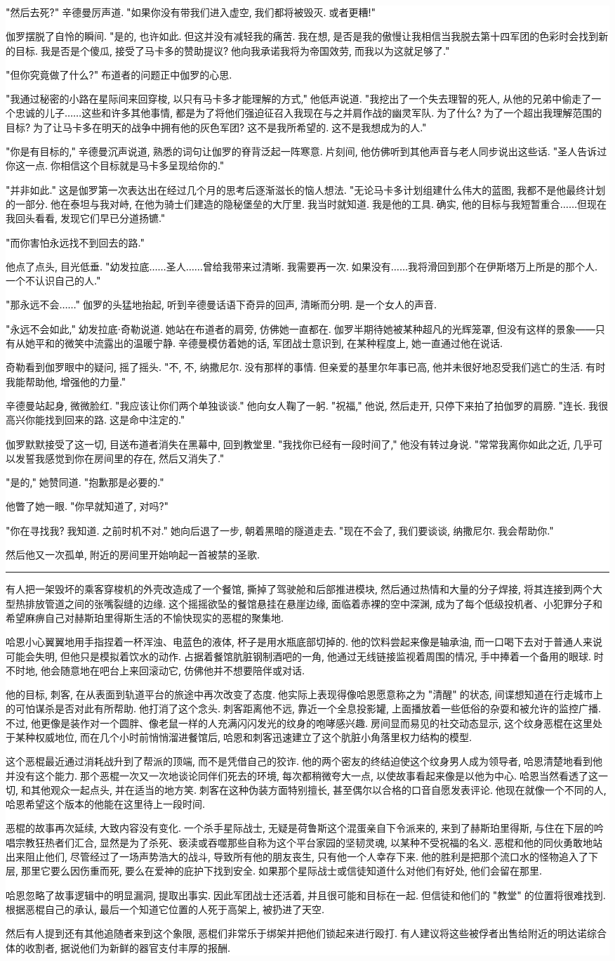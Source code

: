 "然后去死?" 辛德曼厉声道. "如果你没有带我们进入虚空, 我们都将被毁灭. 或者更糟!"

伽罗摆脱了自怜的瞬间. "是的, 也许如此. 但这并没有减轻我的痛苦. 我在想, 是否是我的傲慢让我相信当我脱去第十四军团的色彩时会找到新的目标. 我是否是个傻瓜, 接受了马卡多的赞助提议? 他向我承诺我将为帝国效劳, 而我以为这就足够了."

"但你究竟做了什么?" 布道者的问题正中伽罗的心思.

"我通过秘密的小路在星际间来回穿梭, 以只有马卡多才能理解的方式," 他低声说道. "我挖出了一个失去理智的死人, 从他的兄弟中偷走了一个忠诚的儿子……这些和许多其他事情, 都是为了将他们强迫征召入我现在与之并肩作战的幽灵军队. 为了什么? 为了一个超出我理解范围的目标? 为了让马卡多在明天的战争中拥有他的灰色军团? 这不是我所希望的. 这不是我想成为的人."

"你是有目标的," 辛德曼沉声说道, 熟悉的词句让伽罗的脊背泛起一阵寒意. 片刻间, 他仿佛听到其他声音与老人同步说出这些话. "圣人告诉过你这一点. 你相信这个目标就是马卡多呈现给你的."

"并非如此." 这是伽罗第一次表达出在经过几个月的思考后逐渐滋长的恼人想法. "无论马卡多计划组建什么伟大的蓝图, 我都不是他最终计划的一部分. 他在泰坦与我对峙, 在他为骑士们建造的隐秘堡垒的大厅里. 我当时就知道. 我是他的工具. 确实, 他的目标与我短暂重合……但现在我回头看看, 发现它们早已分道扬镳."

"而你害怕永远找不到回去的路."

他点了点头, 目光低垂. "幼发拉底……圣人……曾给我带来过清晰. 我需要再一次. 如果没有……我将滑回到那个在伊斯塔万上所是的那个人. 一个不认识自己的人."

"那永远不会……" 伽罗的头猛地抬起, 听到辛德曼话语下奇异的回声, 清晰而分明. 是一个女人的声音.

"永远不会如此," 幼发拉底·奇勒说道. 她站在布道者的肩旁, 仿佛她一直都在. 伽罗半期待她被某种超凡的光辉笼罩, 但没有这样的景象——只有从她平和的微笑中流露出的温暖宁静. 辛德曼模仿着她的话, 军团战士意识到, 在某种程度上, 她一直通过他在说话.

奇勒看到伽罗眼中的疑问, 摇了摇头. "不, 不, 纳撒尼尔. 没有那样的事情. 但亲爱的基里尔年事已高, 他并未很好地忍受我们逃亡的生活. 有时我能帮助他, 增强他的力量."

辛德曼站起身, 微微脸红. "我应该让你们两个单独谈谈." 他向女人鞠了一躬. "祝福," 他说, 然后走开, 只停下来拍了拍伽罗的肩膀. "连长. 我很高兴你能找到回来的路. 这是命中注定的."

伽罗默默接受了这一切, 目送布道者消失在黑幕中, 回到教堂里. "我找你已经有一段时间了," 他没有转过身说. "常常我离你如此之近, 几乎可以发誓我感觉到你在房间里的存在, 然后又消失了."

"是的," 她赞同道. "抱歉那是必要的."

他瞥了她一眼. "你早就知道了, 对吗?"

"你在寻找我? 我知道. 之前时机不对." 她向后退了一步, 朝着黑暗的隧道走去. "现在不会了, 我们要谈谈, 纳撒尼尔. 我会帮助你."

然后他又一次孤单, 附近的房间里开始响起一首被禁的圣歌.

--------

有人把一架毁坏的乘客穿梭机的外壳改造成了一个餐馆, 撕掉了驾驶舱和后部推进模块, 然后通过热情和大量的分子焊接, 将其连接到两个大型热排放管道之间的张嘴裂缝的边缘. 这个摇摇欲坠的餐馆悬挂在悬崖边缘, 面临着赤裸的空中深渊, 成为了每个低级投机者、小犯罪分子和希望麻痹自己对赫斯珀里得斯生活的不愉快现实的恶棍的聚集地.

哈恩小心翼翼地用手指捏着一杯浑浊、电蓝色的液体, 杯子是用水瓶底部切掉的. 他的饮料尝起来像是轴承油, 而一口喝下去对于普通人来说可能会失明, 但他只是模拟着饮水的动作. 占据着餐馆肮脏钢制酒吧的一角, 他通过无线链接监视着周围的情况, 手中捧着一个备用的眼球. 时不时地, 他会随意地在吧台上来回滚动它, 仿佛他并不想要陪伴或对话.

他的目标, 刺客, 在从表面到轨道平台的旅途中再次改变了态度. 他实际上表现得像哈恩愿意称之为 "清醒" 的状态, 间谍想知道在行走城市上的可怕谋杀是否对此有所帮助. 他打消了这个念头. 刺客距离他不远, 靠近一个全息投影罐, 上面播放着一些低俗的杂耍和被允许的监控广播. 不过, 他更像是装作对一个圆胖、像老鼠一样的人充满闪闪发光的纹身的咆哮感兴趣. 房间显而易见的社交动态显示, 这个纹身恶棍在这里处于某种权威地位, 而在几个小时前悄悄溜进餐馆后, 哈恩和刺客迅速建立了这个肮脏小角落里权力结构的模型.

这个恶棍最近通过消耗战升到了帮派的顶端, 而不是凭借自己的狡诈. 他的两个密友的终结迫使这个纹身男人成为领导者, 哈恩清楚地看到他并没有这个能力. 那个恶棍一次又一次地谈论同伴们死去的环境, 每次都稍微夸大一点, 以使故事看起来像是以他为中心. 哈恩当然看透了这一切, 和其他观众一起点头, 并在适当的地方笑. 刺客在这种伪装方面特别擅长, 甚至偶尔以合格的口音自愿发表评论. 他现在就像一个不同的人, 哈恩希望这个版本的他能在这里待上一段时间.

恶棍的故事再次延续, 大致内容没有变化. 一个杀手星际战士, 无疑是荷鲁斯这个混蛋亲自下令派来的, 来到了赫斯珀里得斯, 与住在下层的吟唱宗教狂热者们汇合, 显然是为了杀死、亵渎或吞噬那些自称为这个平台家园的坚韧灵魂, 以某种不受祝福的名义. 恶棍和他的同伙勇敢地站出来阻止他们, 尽管经过了一场声势浩大的战斗, 导致所有他的朋友丧生, 只有他一个人幸存下来. 他的胜利是把那个流口水的怪物追入了下层, 那里它要么因伤重而死, 要么在爱神的庇护下找到安全. 如果那个星际战士或信徒知道什么对他们有好处, 他们会留在那里.

哈恩忽略了故事逻辑中的明显漏洞, 提取出事实. 因此军团战士还活着, 并且很可能和目标在一起. 但信徒和他们的 "教堂" 的位置将很难找到. 根据恶棍自己的承认, 最后一个知道它位置的人死于高架上, 被扔进了天空.

然后有人提到还有其他追随者来到这个象限, 恶棍们非常乐于绑架并把他们锁起来进行殴打. 有人建议将这些被俘者出售给附近的明达诺综合体的收割者, 据说他们为新鲜的器官支付丰厚的报酬.
